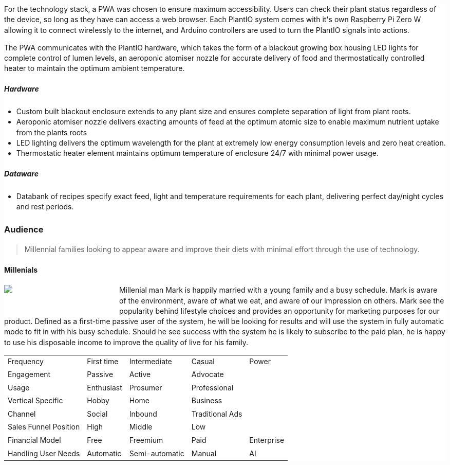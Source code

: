 For the technology stack, a PWA was chosen to ensure maximum accessibility. Users can check their plant status regardless of the device, so long as they have can access a web browser. Each PlantIO system comes with it's own Raspberry Pi Zero W allowing it to connect wirelessly to the internet, and Arduino controllers are used to turn the PlantIO signals into actions.

The PWA communicates with the PlantIO hardware, which takes the form of a blackout growing box housing LED lights for complete control of lumen levels, an aeroponic atomiser nozzle for accurate delivery of food and thermostatically controlled heater to maintain the optimum ambient temperature.

##### Hardware
* Custom built blackout enclosure extends to any plant size and ensures complete separation of light from plant roots.
* Aeroponic atomiser nozzle delivers exacting amounts of feed at the optimum atomic size to enable maximum nutrient uptake from the plants roots
* LED lighting delivers the optimum wavelength for the plant at extremely low energy consumption levels and zero heat creation.
* Thermostatic heater element maintains optimum temperature of enclosure 24/7 with minimal power usage.

##### Dataware
* Databank of recipes specify exact feed, light and temperature requirements for each plant, delivering perfect day/night cycles and rest periods.

### Audience
> Millennial families looking to appear aware and improve their diets with minimal effort through the use of technology.

#### Millenials
<img src="/media/persona__millenial-man-mark.jpg" style="float: left; width: 15em; margin: 0 1em 2em 0" />
Millenial man Mark is happily married with a young family and a busy schedule. Mark is aware of the environment, aware of what we eat, and aware of our impression on others. Mark see the popularity behind lifestyle choices and provides an opportunity for marketing purposes for our product. Defined as a first-time passive user of the system, he will be looking for results and will use the system in fully automatic mode to fit in with his busy schedule. Should he see success with the system he is likely to subscribe to the paid plan, he is happy to use his disposable income to improve the quality of live for his family.
<table class="channels">
<tr>
<td>Frequency</td><td class="selected">First time</td><td>Intermediate</td><td>Casual</td><td>Power</td>
</tr>
<tr>
<td>Engagement</td><td class="selected">Passive</td><td>Active</td><td>Advocate</td><td></td>
</tr>
<tr>
<td>Usage</td><td>Enthusiast</td><td class="selected">Prosumer</td><td>Professional</td><td></td>
</tr>
<tr>
<td>Vertical Specific</td><td>Hobby</td><td class="selected">Home</td><td>Business</td><td></td>
</tr>
<tr>
<td>Channel</td><td>Social</td><td>Inbound</td><td class="selected">Traditional Ads</td><td></td>
</tr>
<tr>
<td>Sales Funnel Position</td><td class="selected">High</td><td>Middle</td><td>Low</td><td></td>
</tr>
<tr>
<td>Financial Model</td><td>Free</td><td class="selected">Freemium</td><td>Paid</td><td>Enterprise</td>
</tr>
<tr>
<td>Handling User Needs</td><td class="selected">Automatic</td><td>Semi-automatic</td><td>Manual</td><td>AI</td>